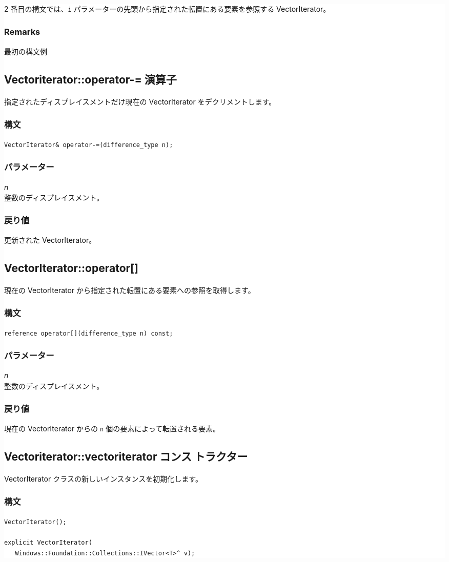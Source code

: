 2 番目の構文では、`i` パラメーターの先頭から指定された転置にある要素を参照する VectorIterator。

### <a name="remarks"></a>Remarks

最初の構文例

## <a name="operator-minus-equals"></a>  Vectoriterator::operator-= 演算子

指定されたディスプレイスメントだけ現在の VectorIterator をデクリメントします。

### <a name="syntax"></a>構文

```
VectorIterator& operator-=(difference_type n);
```

### <a name="parameters"></a>パラメーター

*n*<br/>
整数のディスプレイスメント。

### <a name="return-value"></a>戻り値

更新された VectorIterator。

## <a name="operator-at"></a>  VectorIterator::operator\[\]

現在の VectorIterator から指定された転置にある要素への参照を取得します。

### <a name="syntax"></a>構文

```
reference operator[](difference_type n) const;
```

### <a name="parameters"></a>パラメーター

*n*<br/>
整数のディスプレイスメント。

### <a name="return-value"></a>戻り値

現在の VectorIterator からの `n` 個の要素によって転置される要素。

## <a name="ctor"></a>  Vectoriterator::vectoriterator コンス トラクター

VectorIterator クラスの新しいインスタンスを初期化します。

### <a name="syntax"></a>構文

```
VectorIterator();

explicit VectorIterator(
   Windows::Foundation::Collections::IVector<T>^ v);
```

